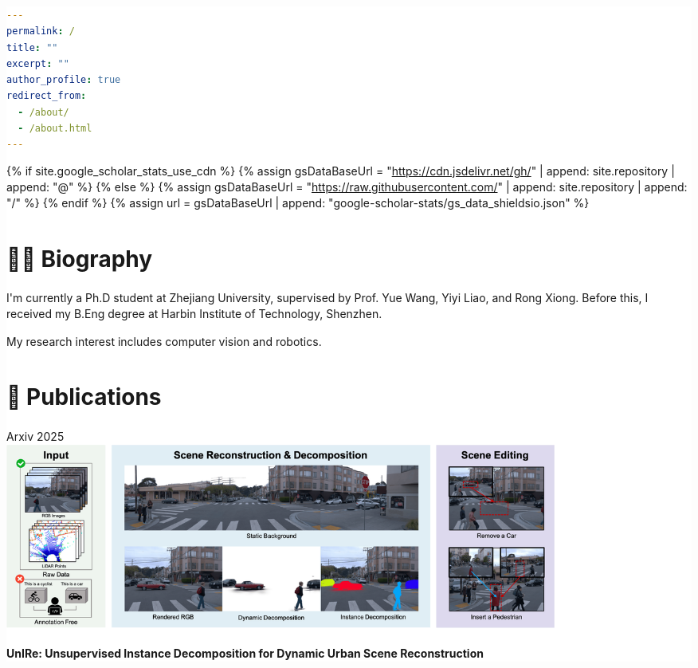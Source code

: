 ```yaml
---
permalink: /
title: ""
excerpt: ""
author_profile: true
redirect_from: 
  - /about/
  - /about.html
---
```


{% if site.google_scholar_stats_use_cdn %}
{% assign gsDataBaseUrl = "https://cdn.jsdelivr.net/gh/" | append: site.repository | append: "@" %}
{% else %}
{% assign gsDataBaseUrl = "https://raw.githubusercontent.com/" | append: site.repository | append: "/" %}
{% endif %}
{% assign url = gsDataBaseUrl | append: "google-scholar-stats/gs_data_shieldsio.json" %}

<span class='anchor' id='about-me'></span>

# 🧍‍♂️ Biography

I'm currently a Ph.D student at Zhejiang University, supervised by Prof. Yue Wang, Yiyi Liao, and Rong Xiong. Before this, I received my B.Eng degree at Harbin Institute of Technology, Shenzhen.

My research interest includes computer vision and robotics. 



# 📝 Publications 

<div class='paper-box'><div class='paper-box-image'><div><div class="badge">Arxiv 2025</div><img src='images/unire.png' alt="sym" width="80%"></div></div>
<div class='paper-box-text' markdown="1">

**UnIRe: Unsupervised Instance Decomposition for Dynamic Urban Scene Reconstruction**
